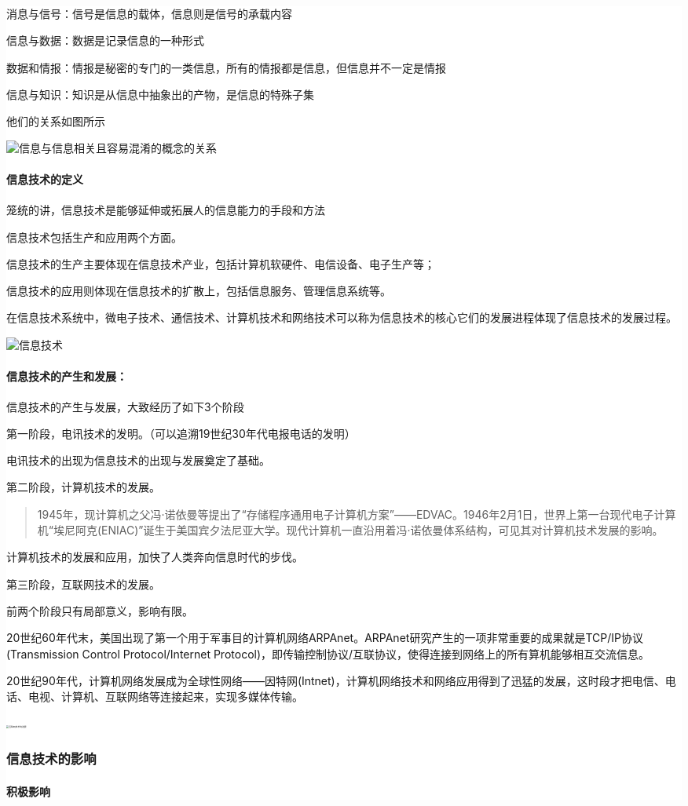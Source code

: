 消息与信号：信号是信息的载体，信息则是信号的承载内容

信息与数据：数据是记录信息的一种形式

数据和情报：情报是秘密的专门的一类信息，所有的情报都是信息，但信息并不一定是情报

信息与知识：知识是从信息中抽象出的产物，是信息的特殊子集

他们的关系如图所示

![信息与信息相关且容易混淆的概念的关系](https://inmb.oss-cn-shenzhen.aliyuncs.com/inmb/image-20220501021715868.png)

#### 信息技术的定义

笼统的讲，信息技术是能够延伸或拓展人的信息能力的手段和方法



信息技术包括生产和应用两个方面。

信息技术的生产主要体现在信息技术产业，包括计算机软硬件、电信设备、电子生产等；

信息技术的应用则体现在信息技术的扩散上，包括信息服务、管理信息系统等。

在信息技术系统中，微电子技术、通信技术、计算机技术和网络技术可以称为信息技术的核心它们的发展进程体现了信息技术的发展过程。

![信息技术](https://inmb.oss-cn-shenzhen.aliyuncs.com/inmb/%E4%BF%A1%E6%81%AF%E6%8A%80%E6%9C%AF.png)



#### 信息技术的产生和发展：

信息技术的产生与发展，大致经历了如下3个阶段



第一阶段，电讯技术的发明。（可以追溯19世纪30年代电报电话的发明）

电讯技术的出现为信息技术的出现与发展奠定了基础。

第二阶段，计算机技术的发展。

> 1945年，现计算机之父冯·诺依曼等提出了“存储程序通用电子计算机方案”——EDVAC。1946年2月1日，世界上第一台现代电子计算机“埃尼阿克(ENIAC)”诞生于美国宾夕法尼亚大学。现代计算机一直沿用着冯·诺依曼体系结构，可见其对计算机技术发展的影响。

计算机技术的发展和应用，加快了人类奔向信息时代的步伐。

第三阶段，互联网技术的发展。

前两个阶段只有局部意义，影响有限。

20世纪60年代末，美国出现了第一个用于军事目的计算机网络ARPAnet。ARPAnet研究产生的一项非常重要的成果就是TCP/IP协议(Transmission Control Protocol/Internet Protocol)，即传输控制协议/互联协议，使得连接到网络上的所有算机能够相互交流信息。

20世纪90年代，计算机网络发展成为全球性网络——因特网(Intnet)，计算机网络技术和网络应用得到了迅猛的发展，这时段才把电信、电话、电视、计算机、互联网络等连接起来，实现多媒体传输。

<img src="https://inmb.oss-cn-shenzhen.aliyuncs.com/inmb/%E7%AC%AC%E4%B8%89%E9%98%B6%E6%AE%B5%EF%BC%9A%E4%BA%92%E8%81%94%E7%BD%91%E6%8A%80%E6%9C%AF%E7%9A%84%E5%8F%91%E5%B1%95.png" alt="互联网技术的发展" style="zoom:20%;" />

### 信息技术的影响

#### 积极影响
